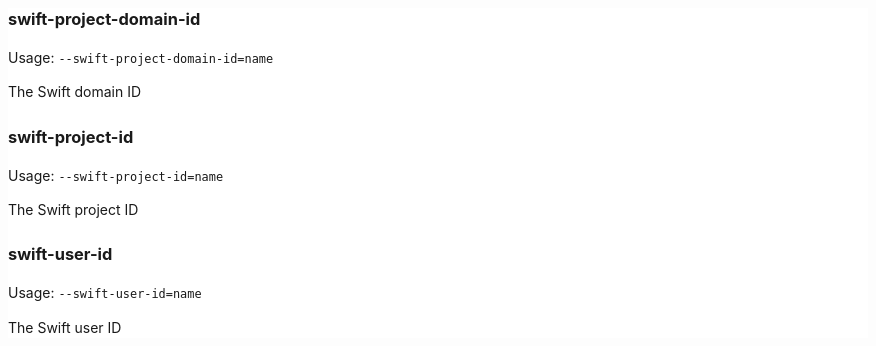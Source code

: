 ### swift-project-domain-id

Usage: `--swift-project-domain-id=name`

The Swift domain ID

### swift-project-id

Usage: `--swift-project-id=name`

The Swift project ID

### swift-user-id

Usage: `--swift-user-id=name`

The Swift user ID






